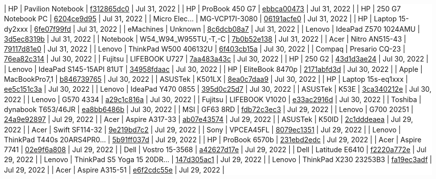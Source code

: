 | HP            | Pavilion Notebook           | [f312865dc0](https://linux-hardware.org/?probe=f312865dc0) | Jul 31, 2022 |
| HP            | ProBook 450 G7              | [ebbca00473](https://linux-hardware.org/?probe=ebbca00473) | Jul 31, 2022 |
| HP            | 250 G7 Notebook PC          | [6204ce9d95](https://linux-hardware.org/?probe=6204ce9d95) | Jul 31, 2022 |
| Micro Elec... | MG-VCP17I-3080              | [06191acfe0](https://linux-hardware.org/?probe=06191acfe0) | Jul 31, 2022 |
| HP            | Laptop 15-dy2xxx            | [6fe07f99fd](https://linux-hardware.org/?probe=6fe07f99fd) | Jul 31, 2022 |
| eMachines     | Unknown                     | [8c6dcb08a7](https://linux-hardware.org/?probe=8c6dcb08a7) | Jul 31, 2022 |
| Lenovo        | IdeaPad Z570 1024AMU        | [3d5ec8319b](https://linux-hardware.org/?probe=3d5ec8319b) | Jul 31, 2022 |
| Notebook      | W54_W94_W955TU,-T,-C        | [7b0b52e138](https://linux-hardware.org/?probe=7b0b52e138) | Jul 31, 2022 |
| Acer          | Nitro AN515-43              | [79117d81e0](https://linux-hardware.org/?probe=79117d81e0) | Jul 31, 2022 |
| Lenovo        | ThinkPad W500 406132U       | [6f403cb15a](https://linux-hardware.org/?probe=6f403cb15a) | Jul 30, 2022 |
| Compaq        | Presario CQ-23              | [76ea82c314](https://linux-hardware.org/?probe=76ea82c314) | Jul 30, 2022 |
| Fujitsu       | LIFEBOOK U727               | [7aa483a43c](https://linux-hardware.org/?probe=7aa483a43c) | Jul 30, 2022 |
| HP            | 250 G2                      | [43d1d3ae24](https://linux-hardware.org/?probe=43d1d3ae24) | Jul 30, 2022 |
| Lenovo        | IdeaPad S145-15API 81UT     | [34958fdaac](https://linux-hardware.org/?probe=34958fdaac) | Jul 30, 2022 |
| HP            | EliteBook 8470p             | [2171abfd3d](https://linux-hardware.org/?probe=2171abfd3d) | Jul 30, 2022 |
| Apple         | MacBookPro7,1               | [b846739765](https://linux-hardware.org/?probe=b846739765) | Jul 30, 2022 |
| ASUSTek       | K501LX                      | [8ea0c7daa9](https://linux-hardware.org/?probe=8ea0c7daa9) | Jul 30, 2022 |
| HP            | Laptop 15s-eq1xxx           | [ee5c151c3a](https://linux-hardware.org/?probe=ee5c151c3a) | Jul 30, 2022 |
| Lenovo        | IdeaPad Y470 0855           | [395d0c25d7](https://linux-hardware.org/?probe=395d0c25d7) | Jul 30, 2022 |
| ASUSTek       | K53E                        | [3ca340212e](https://linux-hardware.org/?probe=3ca340212e) | Jul 30, 2022 |
| Lenovo        | G570 4334                   | [a29c1c816a](https://linux-hardware.org/?probe=a29c1c816a) | Jul 30, 2022 |
| Fujitsu       | LIFEBOOK V1020              | [e33ac2916d](https://linux-hardware.org/?probe=e33ac2916d) | Jul 30, 2022 |
| Toshiba       | dynabook T653/46JR          | [ea8bb6486b](https://linux-hardware.org/?probe=ea8bb6486b) | Jul 30, 2022 |
| MSI           | GF63 8RD                    | [fdb72c3ec3](https://linux-hardware.org/?probe=fdb72c3ec3) | Jul 29, 2022 |
| Lenovo        | G700 20251                  | [24a9e92897](https://linux-hardware.org/?probe=24a9e92897) | Jul 29, 2022 |
| Acer          | Aspire A317-33              | [ab07e43574](https://linux-hardware.org/?probe=ab07e43574) | Jul 29, 2022 |
| ASUSTek       | K50ID                       | [2c1dddeaea](https://linux-hardware.org/?probe=2c1dddeaea) | Jul 29, 2022 |
| Acer          | Swift SF114-32              | [9e219bd7c2](https://linux-hardware.org/?probe=9e219bd7c2) | Jul 29, 2022 |
| Sony          | VPCEA45FL                   | [8079ec1351](https://linux-hardware.org/?probe=8079ec1351) | Jul 29, 2022 |
| Lenovo        | ThinkPad T440s 20ARS4PR0... | [5b91ff037d](https://linux-hardware.org/?probe=5b91ff037d) | Jul 29, 2022 |
| HP            | ProBook 6570b               | [231ebd2edc](https://linux-hardware.org/?probe=231ebd2edc) | Jul 29, 2022 |
| Acer          | Aspire 7741                 | [02e9f6a808](https://linux-hardware.org/?probe=02e9f6a808) | Jul 29, 2022 |
| Dell          | Vostro 15-3568              | [a42627d17e](https://linux-hardware.org/?probe=a42627d17e) | Jul 29, 2022 |
| Dell          | Latitude E6410              | [f2220a772e](https://linux-hardware.org/?probe=f2220a772e) | Jul 29, 2022 |
| Lenovo        | ThinkPad S5 Yoga 15 20DR... | [147d305ac1](https://linux-hardware.org/?probe=147d305ac1) | Jul 29, 2022 |
| Lenovo        | ThinkPad X230 23253B3       | [fa19ec3adf](https://linux-hardware.org/?probe=fa19ec3adf) | Jul 29, 2022 |
| Acer          | Aspire A315-51              | [e6f2cdc55e](https://linux-hardware.org/?probe=e6f2cdc55e) | Jul 29, 2022 |